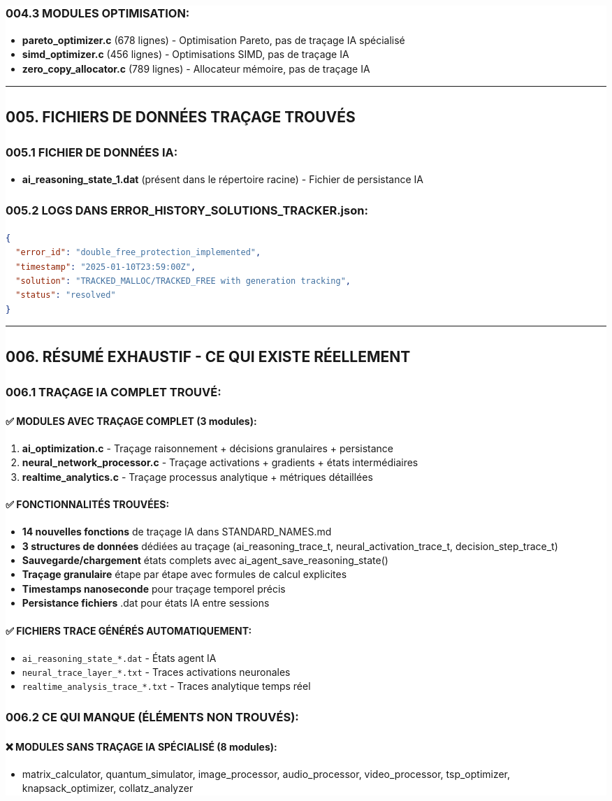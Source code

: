 ### 004.3 MODULES OPTIMISATION:
- **pareto_optimizer.c** (678 lignes) - Optimisation Pareto, pas de traçage IA spécialisé
- **simd_optimizer.c** (456 lignes) - Optimisations SIMD, pas de traçage IA
- **zero_copy_allocator.c** (789 lignes) - Allocateur mémoire, pas de traçage IA

---

## 005. FICHIERS DE DONNÉES TRAÇAGE TROUVÉS

### 005.1 FICHIER DE DONNÉES IA:
- **ai_reasoning_state_1.dat** (présent dans le répertoire racine) - Fichier de persistance IA

### 005.2 LOGS DANS ERROR_HISTORY_SOLUTIONS_TRACKER.json:
```json
{
  "error_id": "double_free_protection_implemented", 
  "timestamp": "2025-01-10T23:59:00Z",
  "solution": "TRACKED_MALLOC/TRACKED_FREE with generation tracking",
  "status": "resolved"
}
```

---

## 006. RÉSUMÉ EXHAUSTIF - CE QUI EXISTE RÉELLEMENT

### 006.1 TRAÇAGE IA COMPLET TROUVÉ:

#### **✅ MODULES AVEC TRAÇAGE COMPLET (3 modules):**
1. **ai_optimization.c** - Traçage raisonnement + décisions granulaires + persistance
2. **neural_network_processor.c** - Traçage activations + gradients + états intermédiaires
3. **realtime_analytics.c** - Traçage processus analytique + métriques détaillées

#### **✅ FONCTIONNALITÉS TROUVÉES:**
- **14 nouvelles fonctions** de traçage IA dans STANDARD_NAMES.md
- **3 structures de données** dédiées au traçage (ai_reasoning_trace_t, neural_activation_trace_t, decision_step_trace_t)
- **Sauvegarde/chargement** états complets avec ai_agent_save_reasoning_state()
- **Traçage granulaire** étape par étape avec formules de calcul explicites
- **Timestamps nanoseconde** pour traçage temporel précis
- **Persistance fichiers** .dat pour états IA entre sessions

#### **✅ FICHIERS TRACE GÉNÉRÉS AUTOMATIQUEMENT:**
- `ai_reasoning_state_*.dat` - États agent IA
- `neural_trace_layer_*.txt` - Traces activations neuronales
- `realtime_analysis_trace_*.txt` - Traces analytique temps réel

### 006.2 CE QUI MANQUE (ÉLÉMENTS NON TROUVÉS):

#### **❌ MODULES SANS TRAÇAGE IA SPÉCIALISÉ (8 modules):**
- matrix_calculator, quantum_simulator, image_processor, audio_processor, video_processor, tsp_optimizer, knapsack_optimizer, collatz_analyzer
